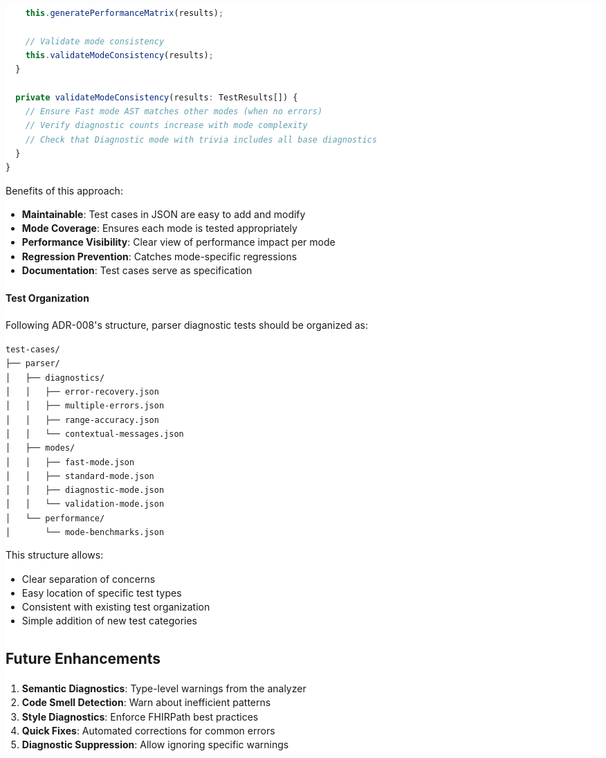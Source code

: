 ```typescript
    this.generatePerformanceMatrix(results);
    
    // Validate mode consistency
    this.validateModeConsistency(results);
  }
  
  private validateModeConsistency(results: TestResults[]) {
    // Ensure Fast mode AST matches other modes (when no errors)
    // Verify diagnostic counts increase with mode complexity
    // Check that Diagnostic mode with trivia includes all base diagnostics
  }
}
```

Benefits of this approach:
- **Maintainable**: Test cases in JSON are easy to add and modify
- **Mode Coverage**: Ensures each mode is tested appropriately
- **Performance Visibility**: Clear view of performance impact per mode
- **Regression Prevention**: Catches mode-specific regressions
- **Documentation**: Test cases serve as specification

#### Test Organization

Following ADR-008's structure, parser diagnostic tests should be organized as:

```
test-cases/
├── parser/
│   ├── diagnostics/
│   │   ├── error-recovery.json
│   │   ├── multiple-errors.json
│   │   ├── range-accuracy.json
│   │   └── contextual-messages.json
│   ├── modes/
│   │   ├── fast-mode.json
│   │   ├── standard-mode.json
│   │   ├── diagnostic-mode.json
│   │   └── validation-mode.json
│   └── performance/
│       └── mode-benchmarks.json
```

This structure allows:
- Clear separation of concerns
- Easy location of specific test types
- Consistent with existing test organization
- Simple addition of new test categories

## Future Enhancements

1. **Semantic Diagnostics**: Type-level warnings from the analyzer
2. **Code Smell Detection**: Warn about inefficient patterns
3. **Style Diagnostics**: Enforce FHIRPath best practices
4. **Quick Fixes**: Automated corrections for common errors
5. **Diagnostic Suppression**: Allow ignoring specific warnings
